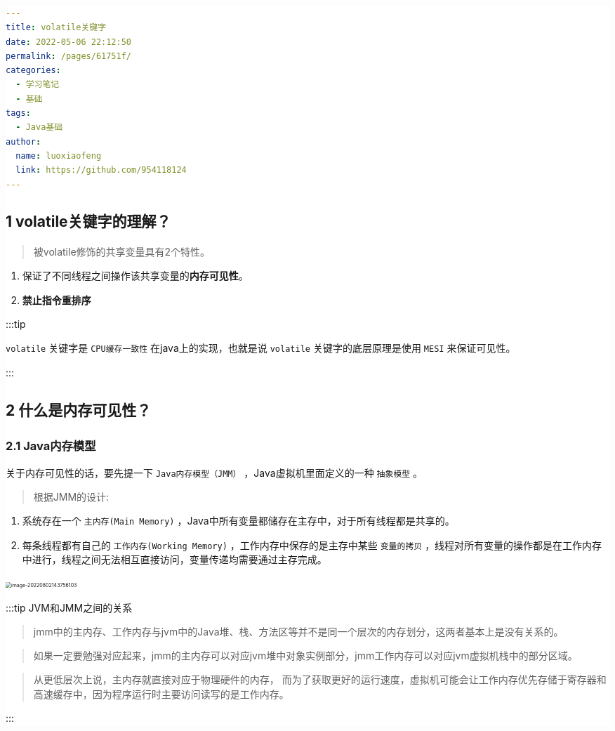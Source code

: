 ```yaml
---
title: volatile关键字
date: 2022-05-06 22:12:50
permalink: /pages/61751f/
categories:
  - 学习笔记
  - 基础
tags:
  - Java基础
author: 
  name: luoxiaofeng
  link: https://github.com/954118124
---
```

## 1 volatile关键字的理解？

> 被volatile修饰的共享变量具有2个特性。

1. 保证了不同线程之间操作该共享变量的**内存可见性**。

2. **禁止指令重排序**

:::tip

`volatile` 关键字是 `CPU缓存一致性` 在java上的实现，也就是说 `volatile` 关键字的底层原理是使用 `MESI` 来保证可见性。

:::

## 2 什么是内存可见性？

### 2.1 Java内存模型

关于内存可见性的话，要先提一下 `Java内存模型（JMM）` ，Java虚拟机里面定义的一种 `抽象模型` 。

> 根据JMM的设计:

1. 系统存在一个 `主内存(Main Memory)` ，Java中所有变量都储存在主存中，对于所有线程都是共享的。

2. 每条线程都有自己的 `工作内存(Working Memory)` ，工作内存中保存的是主存中某些 `变量的拷贝` ，线程对所有变量的操作都是在工作内存中进行，线程之间无法相互直接访问，变量传递均需要通过主存完成。

<img src="http://media.luoxiaofeng.cn/blog/img/image-20220802143756103.png" alt="image-20220802143756103" style="zoom:50%;" /> 

:::tip JVM和JMM之间的关系

> jmm中的主内存、工作内存与jvm中的Java堆、栈、方法区等并不是同一个层次的内存划分，这两者基本上是没有关系的。

> 如果一定要勉强对应起来，jmm的主内存可以对应jvm堆中对象实例部分，jmm工作内存可以对应jvm虚拟机栈中的部分区域。

> 从更低层次上说，主内存就直接对应于物理硬件的内存，
> 而为了获取更好的运行速度，虚拟机可能会让工作内存优先存储于寄存器和高速缓存中，因为程序运行时主要访问读写的是工作内存。

:::

